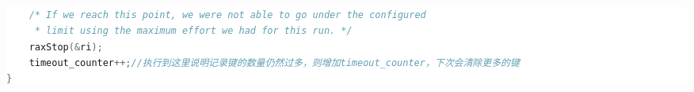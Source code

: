 ```C
    /* If we reach this point, we were not able to go under the configured
     * limit using the maximum effort we had for this run. */
    raxStop(&ri);
    timeout_counter++;//执行到这里说明记录键的数量仍然过多，则增加timeout_counter，下次会清除更多的键
}
```

